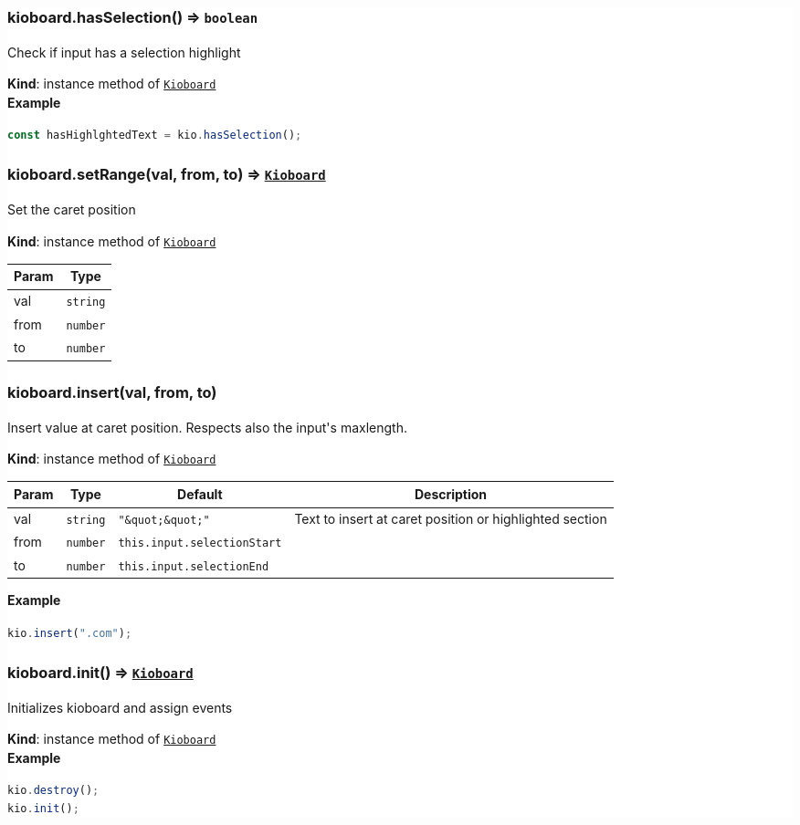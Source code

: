 <a name="Kioboard+hasSelection"></a>

### kioboard.hasSelection() ⇒ <code>boolean</code>
Check if input has a selection highlight

**Kind**: instance method of [<code>Kioboard</code>](#Kioboard)  
**Example**  
```js
const hasHighlghtedText = kio.hasSelection();
```
<a name="Kioboard+setRange"></a>

### kioboard.setRange(val, from, to) ⇒ [<code>Kioboard</code>](#Kioboard)
Set the caret position

**Kind**: instance method of [<code>Kioboard</code>](#Kioboard)  

| Param | Type |
| --- | --- |
| val | <code>string</code> | 
| from | <code>number</code> | 
| to | <code>number</code> | 

<a name="Kioboard+insert"></a>

### kioboard.insert(val, from, to)
Insert value at caret position.
Respects also the input's maxlength.

**Kind**: instance method of [<code>Kioboard</code>](#Kioboard)  

| Param | Type | Default | Description |
| --- | --- | --- | --- |
| val | <code>string</code> | <code>&quot;\&quot;\&quot;&quot;</code> | Text to insert at caret position or highlighted section |
| from | <code>number</code> | <code>this.input.selectionStart</code> |  |
| to | <code>number</code> | <code>this.input.selectionEnd</code> |  |

**Example**  
```js
kio.insert(".com");
```
<a name="Kioboard+init"></a>

### kioboard.init() ⇒ [<code>Kioboard</code>](#Kioboard)
Initializes kioboard and assign events

**Kind**: instance method of [<code>Kioboard</code>](#Kioboard)  
**Example**  
```js
kio.destroy();
kio.init();
```
<a name="Kioboard+destroy"></a>
